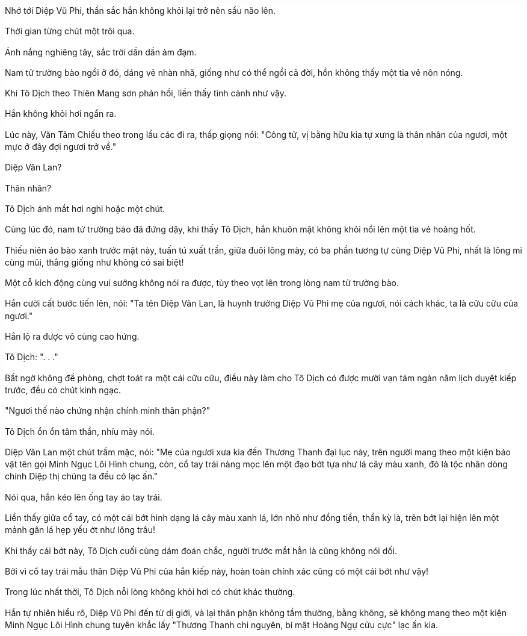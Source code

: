Nhớ tới Diệp Vũ Phi, thần sắc hắn không khỏi lại trở nên sầu não lên.

Thời gian từng chút một trôi qua.

Ánh nắng nghiêng tây, sắc trời dần dần ảm đạm.

Nam tử trường bào ngồi ở đó, dáng vẻ nhàn nhã, giống như có thể ngồi cả đời, hồn không thấy một tia vẻ nôn nóng.

Khi Tô Dịch theo Thiên Mang sơn phản hồi, liền thấy tình cảnh như vậy.

Hắn không khỏi hơi ngẩn ra.

Lúc này, Văn Tâm Chiếu theo trong lầu các đi ra, thấp giọng nói: "Công tử, vị bằng hữu kia tự xưng là thân nhân của ngươi, một mực ở đây đợi ngươi trở về."

Diệp Vân Lan?

Thân nhân?

Tô Dịch ánh mắt hơi nghi hoặc một chút.

Cùng lúc đó, nam tử trường bào đã đứng dậy, khi thấy Tô Dịch, hắn khuôn mặt không khỏi nổi lên một tia vẻ hoảng hốt.

Thiếu niên áo bào xanh trước mặt này, tuấn tú xuất trần, giữa đuôi lông mày, có ba phần tương tự cùng Diệp Vũ Phi, nhất là lông mi cùng mũi, thẳng giống như không có sai biệt!

Một cỗ kích động cùng vui sướng không nói ra được, tùy theo vọt lên trong lòng nam tử trường bào.

Hắn cười cất bước tiến lên, nói: "Ta tên Diệp Vân Lan, là huynh trưởng Diệp Vũ Phi mẹ của ngươi, nói cách khác, ta là cữu cữu của ngươi."

Hắn lộ ra được vô cùng cao hứng.

Tô Dịch: ". . ."

Bất ngờ không đề phòng, chợt toát ra một cái cữu cữu, điều này làm cho Tô Dịch có được mười vạn tám ngàn năm lịch duyệt kiếp trước, đều có chút kinh ngạc.

"Ngươi thế nào chứng nhận chính minh thân phận?"

Tô Dịch ổn ổn tâm thần, nhíu mày nói.

Diệp Vân Lan một chút trầm mặc, nói: "Mẹ của ngươi xưa kia đến Thương Thanh đại lục này, trên người mang theo một kiện bảo vật tên gọi Minh Ngục Lôi Hình chung, còn, cổ tay trái nàng mọc lên một đạo bớt tựa như lá cây màu xanh, đó là tộc nhân dòng chính Diệp thị chúng ta đều có lạc ấn."

Nói qua, hắn kéo lên ống tay áo tay trái.

Liền thấy giữa cổ tay, có một cái bớt hình dạng lá cây màu xanh lá, lớn nhỏ như đồng tiền, thần kỳ là, trên bớt lại hiện lên một mảnh gân lá hẹp yếu ớt như lông trâu!

Khi thấy cái bớt này, Tô Dịch cuối cùng dám đoán chắc, người trước mắt hẳn là cũng không nói dối.

Bởi vì cổ tay trái mẫu thân Diệp Vũ Phi của hắn kiếp này, hoàn toàn chính xác cũng có một cái bớt như vậy!

Trong lúc nhất thời, Tô Dịch nỗi lòng không khỏi hơi có chút khác thường.

Hắn tự nhiên hiểu rõ, Diệp Vũ Phi đến từ dị giới, vả lại thân phận không tầm thường, bằng không, sẽ không mang theo một kiện Minh Ngục Lôi Hình chung tuyên khắc lấy "Thương Thanh chi nguyên, bí mật Hoàng Ngự cửu cực" lạc ấn kia.
